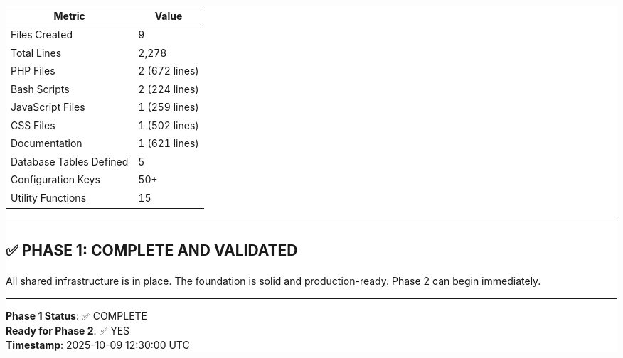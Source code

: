 | Metric | Value |
|--------|-------|
| Files Created | 9 |
| Total Lines | 2,278 |
| PHP Files | 2 (672 lines) |
| Bash Scripts | 2 (224 lines) |
| JavaScript Files | 1 (259 lines) |
| CSS Files | 1 (502 lines) |
| Documentation | 1 (621 lines) |
| Database Tables Defined | 5 |
| Configuration Keys | 50+ |
| Utility Functions | 15 |

---

## ✅ PHASE 1: COMPLETE AND VALIDATED

All shared infrastructure is in place. The foundation is solid and production-ready. Phase 2 can begin immediately.

---

**Phase 1 Status**: ✅ COMPLETE  
**Ready for Phase 2**: ✅ YES  
**Timestamp**: 2025-10-09 12:30:00 UTC
